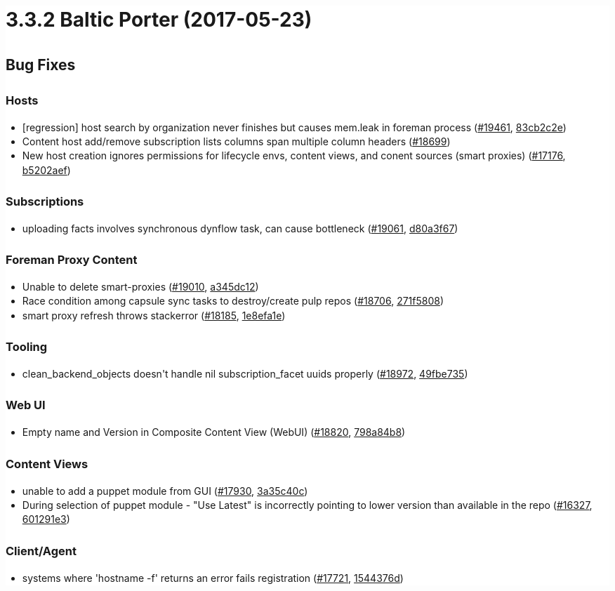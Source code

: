 # 3.3.2 Baltic Porter (2017-05-23)

## Bug Fixes 

### Hosts
 * [regression] host search by organization never finishes but causes mem.leak in foreman process ([#19461](http://projects.theforeman.org/issues/19461), [83cb2c2e](http://github.com/katello/katello/commit/83cb2c2ee19c617dcf862b3a122f7e9c22630425))
 * Content host add/remove subscription lists columns span multiple column headers ([#18699](http://projects.theforeman.org/issues/18699))
 * New host creation ignores permissions for lifecycle envs, content views, and conent sources (smart proxies) ([#17176](http://projects.theforeman.org/issues/17176), [b5202aef](http://github.com/katello/katello/commit/b5202aefc6fc40124aa781dfc50fbcc1b42f2503))

### Subscriptions
 * uploading facts involves synchronous dynflow task, can cause bottleneck ([#19061](http://projects.theforeman.org/issues/19061), [d80a3f67](http://github.com/katello/katello/commit/d80a3f67691b1ca4aab7c1d5312ca586fd6897f0))

### Foreman Proxy Content
 * Unable to delete smart-proxies ([#19010](http://projects.theforeman.org/issues/19010), [a345dc12](http://github.com/katello/katello/commit/a345dc1203812b2eacfad024e991de53ec70d5ea))
 * Race condition among capsule sync tasks to destroy/create pulp repos ([#18706](http://projects.theforeman.org/issues/18706), [271f5808](http://github.com/katello/katello/commit/271f580840ca34c7f3ea5938323ca2b401661831))
 * smart proxy refresh throws stackerror ([#18185](http://projects.theforeman.org/issues/18185), [1e8efa1e](http://github.com/katello/katello/commit/1e8efa1ed249099beaa5114a93eb148255937bcf))

### Tooling
 * clean_backend_objects doesn't handle nil subscription_facet uuids properly ([#18972](http://projects.theforeman.org/issues/18972), [49fbe735](http://github.com/katello/katello/commit/49fbe73556babe762ff4de77aa6f1901e903cb5c))

### Web UI
 * Empty name and Version in Composite Content View (WebUI) ([#18820](http://projects.theforeman.org/issues/18820), [798a84b8](http://github.com/katello/katello/commit/798a84b890ee8722010fb3e67ec285ca80117f59))

### Content Views
 * unable to add a puppet module from GUI ([#17930](http://projects.theforeman.org/issues/17930), [3a35c40c](http://github.com/katello/katello/commit/3a35c40c59d48a734a08125d4faa091698614f3e))
 * During selection of puppet module - "Use Latest" is incorrectly pointing to lower version than available in the repo ([#16327](http://projects.theforeman.org/issues/16327), [601291e3](http://github.com/katello/katello/commit/601291e3e215f23d25afc33af4af125fa5c55366))

### Client/Agent
 * systems where 'hostname -f' returns an error fails registration ([#17721](http://projects.theforeman.org/issues/17721), [1544376d](http://github.com/katello/puppet-certs/commit/1544376db06fbe9b73e412758f67b00bd4870915))
